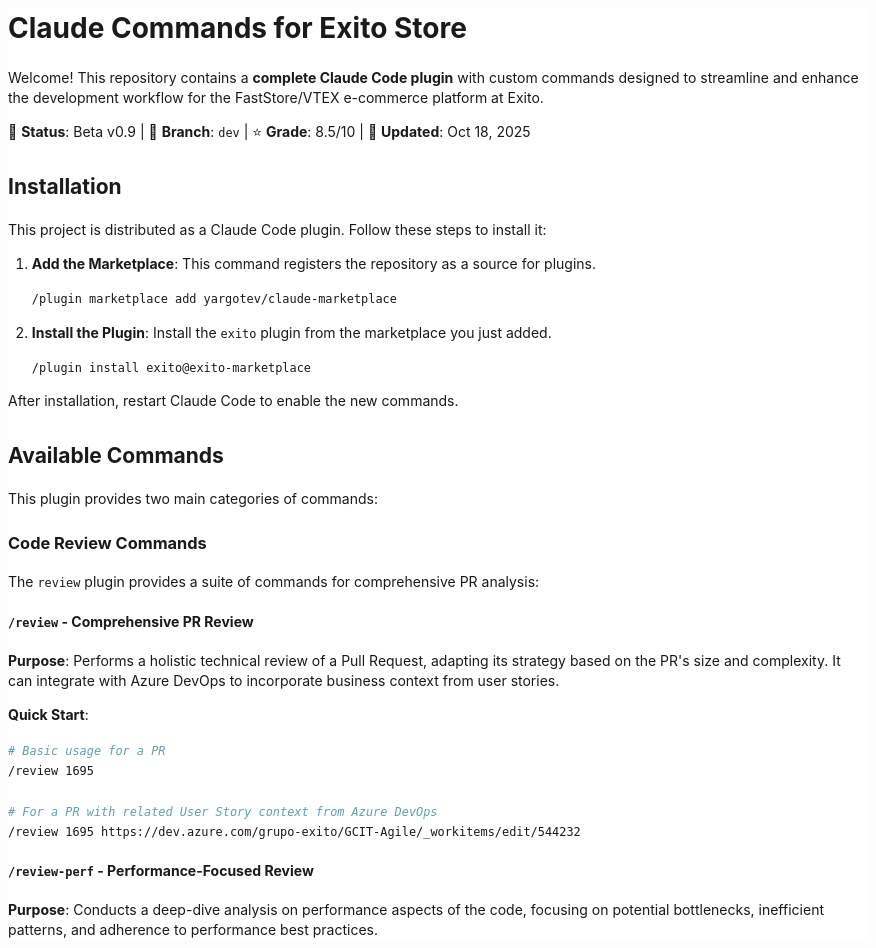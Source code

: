 # Claude Commands for Exito Store

Welcome! This repository contains a **complete Claude Code plugin** with custom commands designed to streamline and enhance the development workflow for the FastStore/VTEX e-commerce platform at Exito.

🚀 **Status**: Beta v0.9 | 🔧 **Branch**: `dev` | ⭐ **Grade**: 8.5/10 | 📅 **Updated**: Oct 18, 2025

## Installation

This project is distributed as a Claude Code plugin. Follow these steps to install it:

1.  **Add the Marketplace**:
    This command registers the repository as a source for plugins.

    ```shell
    /plugin marketplace add yargotev/claude-marketplace
    ```

2.  **Install the Plugin**:
    Install the `exito` plugin from the marketplace you just added.

    ```shell
    /plugin install exito@exito-marketplace
    ```

After installation, restart Claude Code to enable the new commands.

## Available Commands

This plugin provides two main categories of commands:

### Code Review Commands

The `review` plugin provides a suite of commands for comprehensive PR analysis:

#### `/review` - Comprehensive PR Review

**Purpose**: Performs a holistic technical review of a Pull Request, adapting its strategy based on the PR's size and complexity. It can integrate with Azure DevOps to incorporate business context from user stories.

**Quick Start**:

```bash
# Basic usage for a PR
/review 1695

# For a PR with related User Story context from Azure DevOps
/review 1695 https://dev.azure.com/grupo-exito/GCIT-Agile/_workitems/edit/544232
```

#### `/review-perf` - Performance-Focused Review

**Purpose**: Conducts a deep-dive analysis on performance aspects of the code, focusing on potential bottlenecks, inefficient patterns, and adherence to performance best practices.
